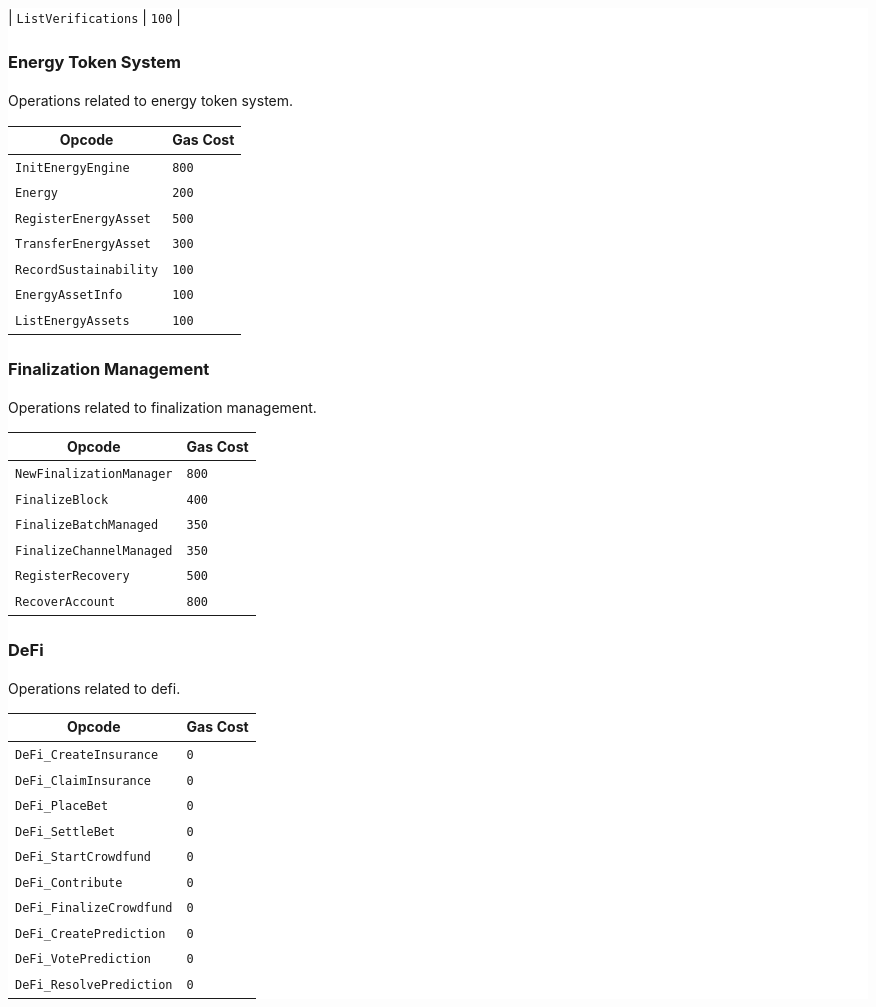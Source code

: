 | `ListVerifications` | `100` |


### Energy Token System

Operations related to energy token system.


| Opcode | Gas Cost |
|---|---|
| `InitEnergyEngine` | `800` |
| `Energy` | `200` |
| `RegisterEnergyAsset` | `500` |
| `TransferEnergyAsset` | `300` |
| `RecordSustainability` | `100` |
| `EnergyAssetInfo` | `100` |
| `ListEnergyAssets` | `100` |


### Finalization Management

Operations related to finalization management.


| Opcode | Gas Cost |
|---|---|
| `NewFinalizationManager` | `800` |
| `FinalizeBlock` | `400` |
| `FinalizeBatchManaged` | `350` |
| `FinalizeChannelManaged` | `350` |
| `RegisterRecovery` | `500` |
| `RecoverAccount` | `800` |


### DeFi

Operations related to defi.


| Opcode | Gas Cost |
|---|---|
| `DeFi_CreateInsurance` | `0` |
| `DeFi_ClaimInsurance` | `0` |
| `DeFi_PlaceBet` | `0` |
| `DeFi_SettleBet` | `0` |
| `DeFi_StartCrowdfund` | `0` |
| `DeFi_Contribute` | `0` |
| `DeFi_FinalizeCrowdfund` | `0` |
| `DeFi_CreatePrediction` | `0` |
| `DeFi_VotePrediction` | `0` |
| `DeFi_ResolvePrediction` | `0` |